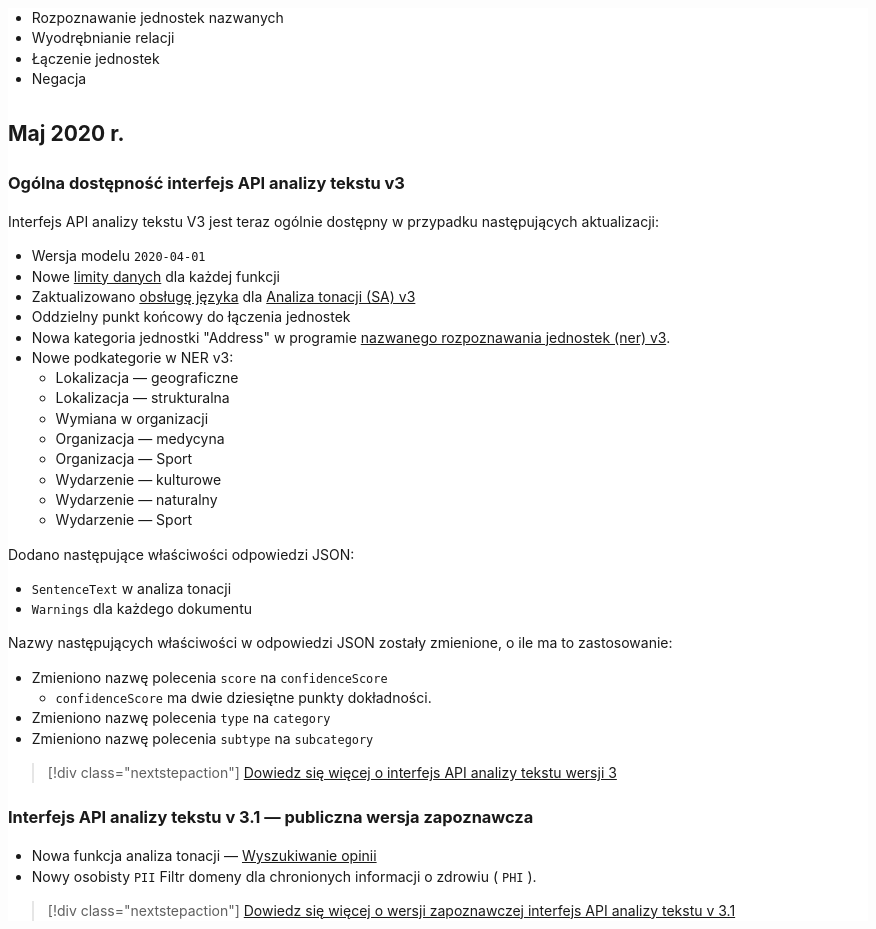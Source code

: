 * Rozpoznawanie jednostek nazwanych
* Wyodrębnianie relacji
* Łączenie jednostek
* Negacja

## <a name="may-2020"></a>Maj 2020 r.

### <a name="text-analytics-api-v3-general-availability"></a>Ogólna dostępność interfejs API analizy tekstu v3

Interfejs API analizy tekstu V3 jest teraz ogólnie dostępny w przypadku następujących aktualizacji:

* Wersja modelu `2020-04-01`
* Nowe [limity danych](concepts/data-limits.md) dla każdej funkcji
* Zaktualizowano [obsługę języka](language-support.md) dla [Analiza tonacji (SA) v3](how-tos/text-analytics-how-to-sentiment-analysis.md)
* Oddzielny punkt końcowy do łączenia jednostek 
* Nowa kategoria jednostki "Address" w programie [nazwanego rozpoznawania jednostek (ner) v3](how-tos/text-analytics-how-to-entity-linking.md).
* Nowe podkategorie w NER v3:
   * Lokalizacja — geograficzne
   * Lokalizacja — strukturalna
   * Wymiana w organizacji
   * Organizacja — medycyna
   * Organizacja — Sport
   * Wydarzenie — kulturowe
   * Wydarzenie — naturalny
   * Wydarzenie — Sport

Dodano następujące właściwości odpowiedzi JSON:
   * `SentenceText` w analiza tonacji
   * `Warnings` dla każdego dokumentu 

Nazwy następujących właściwości w odpowiedzi JSON zostały zmienione, o ile ma to zastosowanie:

* Zmieniono nazwę polecenia `score` na `confidenceScore`
    * `confidenceScore` ma dwie dziesiętne punkty dokładności. 
* Zmieniono nazwę polecenia `type` na `category`
* Zmieniono nazwę polecenia `subtype` na `subcategory`

> [!div class="nextstepaction"]
> [Dowiedz się więcej o interfejs API analizy tekstu wersji 3](https://westus2.dev.cognitive.microsoft.com/docs/services/TextAnalytics-v3-0/operations/Languages)

### <a name="text-analytics-api-v31-public-preview"></a>Interfejs API analizy tekstu v 3.1 — publiczna wersja zapoznawcza
   * Nowa funkcja analiza tonacji — [Wyszukiwanie opinii](how-tos/text-analytics-how-to-sentiment-analysis.md#opinion-mining)
   * Nowy osobisty `PII` Filtr domeny dla chronionych informacji o zdrowiu ( `PHI` ).

> [!div class="nextstepaction"]
> [Dowiedz się więcej o wersji zapoznawczej interfejs API analizy tekstu v 3.1](https://westcentralus.dev.cognitive.microsoft.com/docs/services/TextAnalytics-v3-1-preview-1/operations/Languages)
